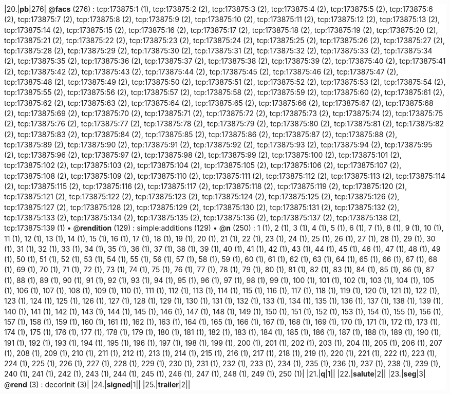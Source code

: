 |20.|__pb__|276| @__facs__ (276) : tcp:173875:1 (1), tcp:173875:2 (2), tcp:173875:3 (2), tcp:173875:4 (2), tcp:173875:5 (2), tcp:173875:6 (2), tcp:173875:7 (2), tcp:173875:8 (2), tcp:173875:9 (2), tcp:173875:10 (2), tcp:173875:11 (2), tcp:173875:12 (2), tcp:173875:13 (2), tcp:173875:14 (2), tcp:173875:15 (2), tcp:173875:16 (2), tcp:173875:17 (2), tcp:173875:18 (2), tcp:173875:19 (2), tcp:173875:20 (2), tcp:173875:21 (2), tcp:173875:22 (2), tcp:173875:23 (2), tcp:173875:24 (2), tcp:173875:25 (2), tcp:173875:26 (2), tcp:173875:27 (2), tcp:173875:28 (2), tcp:173875:29 (2), tcp:173875:30 (2), tcp:173875:31 (2), tcp:173875:32 (2), tcp:173875:33 (2), tcp:173875:34 (2), tcp:173875:35 (2), tcp:173875:36 (2), tcp:173875:37 (2), tcp:173875:38 (2), tcp:173875:39 (2), tcp:173875:40 (2), tcp:173875:41 (2), tcp:173875:42 (2), tcp:173875:43 (2), tcp:173875:44 (2), tcp:173875:45 (2), tcp:173875:46 (2), tcp:173875:47 (2), tcp:173875:48 (2), tcp:173875:49 (2), tcp:173875:50 (2), tcp:173875:51 (2), tcp:173875:52 (2), tcp:173875:53 (2), tcp:173875:54 (2), tcp:173875:55 (2), tcp:173875:56 (2), tcp:173875:57 (2), tcp:173875:58 (2), tcp:173875:59 (2), tcp:173875:60 (2), tcp:173875:61 (2), tcp:173875:62 (2), tcp:173875:63 (2), tcp:173875:64 (2), tcp:173875:65 (2), tcp:173875:66 (2), tcp:173875:67 (2), tcp:173875:68 (2), tcp:173875:69 (2), tcp:173875:70 (2), tcp:173875:71 (2), tcp:173875:72 (2), tcp:173875:73 (2), tcp:173875:74 (2), tcp:173875:75 (2), tcp:173875:76 (2), tcp:173875:77 (2), tcp:173875:78 (2), tcp:173875:79 (2), tcp:173875:80 (2), tcp:173875:81 (2), tcp:173875:82 (2), tcp:173875:83 (2), tcp:173875:84 (2), tcp:173875:85 (2), tcp:173875:86 (2), tcp:173875:87 (2), tcp:173875:88 (2), tcp:173875:89 (2), tcp:173875:90 (2), tcp:173875:91 (2), tcp:173875:92 (2), tcp:173875:93 (2), tcp:173875:94 (2), tcp:173875:95 (2), tcp:173875:96 (2), tcp:173875:97 (2), tcp:173875:98 (2), tcp:173875:99 (2), tcp:173875:100 (2), tcp:173875:101 (2), tcp:173875:102 (2), tcp:173875:103 (2), tcp:173875:104 (2), tcp:173875:105 (2), tcp:173875:106 (2), tcp:173875:107 (2), tcp:173875:108 (2), tcp:173875:109 (2), tcp:173875:110 (2), tcp:173875:111 (2), tcp:173875:112 (2), tcp:173875:113 (2), tcp:173875:114 (2), tcp:173875:115 (2), tcp:173875:116 (2), tcp:173875:117 (2), tcp:173875:118 (2), tcp:173875:119 (2), tcp:173875:120 (2), tcp:173875:121 (2), tcp:173875:122 (2), tcp:173875:123 (2), tcp:173875:124 (2), tcp:173875:125 (2), tcp:173875:126 (2), tcp:173875:127 (2), tcp:173875:128 (2), tcp:173875:129 (2), tcp:173875:130 (2), tcp:173875:131 (2), tcp:173875:132 (2), tcp:173875:133 (2), tcp:173875:134 (2), tcp:173875:135 (2), tcp:173875:136 (2), tcp:173875:137 (2), tcp:173875:138 (2), tcp:173875:139 (1)  •  @__rendition__ (129) : simple:additions (129)  •  @__n__ (250) : 1 (1), 2 (1), 3 (1), 4 (1), 5 (1), 6 (1), 7 (1), 8 (1), 9 (1), 10 (1), 11 (1), 12 (1), 13 (1), 14 (1), 15 (1), 16 (1), 17 (1), 18 (1), 19 (1), 20 (1), 21 (1), 22 (1), 23 (1), 24 (1), 25 (1), 26 (1), 27 (1), 28 (1), 29 (1), 30 (1), 31 (1), 32 (1), 33 (1), 34 (1), 35 (1), 36 (1), 37 (1), 38 (1), 39 (1), 40 (1), 41 (1), 42 (1), 43 (1), 44 (1), 45 (1), 46 (1), 47 (1), 48 (1), 49 (1), 50 (1), 51 (1), 52 (1), 53 (1), 54 (1), 55 (1), 56 (1), 57 (1), 58 (1), 59 (1), 60 (1), 61 (1), 62 (1), 63 (1), 64 (1), 65 (1), 66 (1), 67 (1), 68 (1), 69 (1), 70 (1), 71 (1), 72 (1), 73 (1), 74 (1), 75 (1), 76 (1), 77 (1), 78 (1), 79 (1), 80 (1), 81 (1), 82 (1), 83 (1), 84 (1), 85 (1), 86 (1), 87 (1), 88 (1), 89 (1), 90 (1), 91 (1), 92 (1), 93 (1), 94 (1), 95 (1), 96 (1), 97 (1), 98 (1), 99 (1), 100 (1), 101 (1), 102 (1), 103 (1), 104 (1), 105 (1), 106 (1), 107 (1), 108 (1), 109 (1), 110 (1), 111 (1), 112 (1), 113 (1), 114 (1), 115 (1), 116 (1), 117 (1), 118 (1), 119 (1), 120 (1), 121 (1), 122 (1), 123 (1), 124 (1), 125 (1), 126 (1), 127 (1), 128 (1), 129 (1), 130 (1), 131 (1), 132 (1), 133 (1), 134 (1), 135 (1), 136 (1), 137 (1), 138 (1), 139 (1), 140 (1), 141 (1), 142 (1), 143 (1), 144 (1), 145 (1), 146 (1), 147 (1), 148 (1), 149 (1), 150 (1), 151 (1), 152 (1), 153 (1), 154 (1), 155 (1), 156 (1), 157 (1), 158 (1), 159 (1), 160 (1), 161 (1), 162 (1), 163 (1), 164 (1), 165 (1), 166 (1), 167 (1), 168 (1), 169 (1), 170 (1), 171 (1), 172 (1), 173 (1), 174 (1), 175 (1), 176 (1), 177 (1), 178 (1), 179 (1), 180 (1), 181 (1), 182 (1), 183 (1), 184 (1), 185 (1), 186 (1), 187 (1), 188 (1), 189 (1), 190 (1), 191 (1), 192 (1), 193 (1), 194 (1), 195 (1), 196 (1), 197 (1), 198 (1), 199 (1), 200 (1), 201 (1), 202 (1), 203 (1), 204 (1), 205 (1), 206 (1), 207 (1), 208 (1), 209 (1), 210 (1), 211 (1), 212 (1), 213 (1), 214 (1), 215 (1), 216 (1), 217 (1), 218 (1), 219 (1), 220 (1), 221 (1), 222 (1), 223 (1), 224 (1), 225 (1), 226 (1), 227 (1), 228 (1), 229 (1), 230 (1), 231 (1), 232 (1), 233 (1), 234 (1), 235 (1), 236 (1), 237 (1), 238 (1), 239 (1), 240 (1), 241 (1), 242 (1), 243 (1), 244 (1), 245 (1), 246 (1), 247 (1), 248 (1), 249 (1), 250 (1)|
|21.|__q__|1||
|22.|__salute__|2||
|23.|__seg__|3| @__rend__ (3) : decorInit (3)|
|24.|__signed__|1||
|25.|__trailer__|2||
